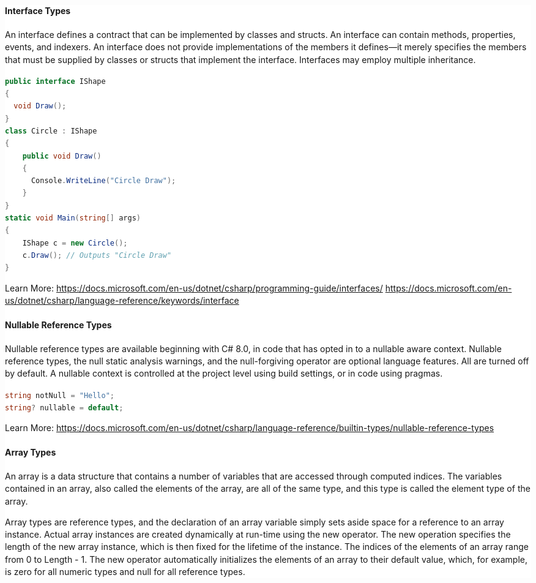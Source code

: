 #### Interface Types

An interface defines a contract that can be implemented by classes and structs. An interface can contain methods, properties, events, and indexers. An interface does not provide implementations of the members it defines—it merely specifies the members that must be supplied by classes or structs that implement the interface. Interfaces may employ multiple inheritance.

```csharp
public interface IShape
{
  void Draw();
}
class Circle : IShape
{
    public void Draw()
    {
      Console.WriteLine("Circle Draw");
    }
}
static void Main(string[] args)
{
    IShape c = new Circle();
    c.Draw(); // Outputs "Circle Draw"
}
```

Learn More:
https://docs.microsoft.com/en-us/dotnet/csharp/programming-guide/interfaces/
https://docs.microsoft.com/en-us/dotnet/csharp/language-reference/keywords/interface

#### Nullable Reference Types

Nullable reference types are available beginning with C# 8.0, in code that has opted in to a nullable aware context. Nullable reference types, the null static analysis warnings, and the null-forgiving operator are optional language features. All are turned off by default. A nullable context is controlled at the project level using build settings, or in code using pragmas.

```csharp
string notNull = "Hello";
string? nullable = default;
```

Learn More:
https://docs.microsoft.com/en-us/dotnet/csharp/language-reference/builtin-types/nullable-reference-types

#### Array Types

An array is a data structure that contains a number of variables that are accessed through computed indices. The variables contained in an array, also called the elements of the array, are all of the same type, and this type is called the element type of the array.

Array types are reference types, and the declaration of an array variable simply sets aside space for a reference to an array instance. Actual array instances are created dynamically at run-time using the new operator. The new operation specifies the length of the new array instance, which is then fixed for the lifetime of the instance. The indices of the elements of an array range from 0 to Length - 1. The new operator automatically initializes the elements of an array to their default value, which, for example, is zero for all numeric types and null for all reference types.
